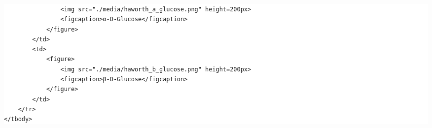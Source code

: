                     <img src="./media/haworth_a_glucose.png" height=200px>
                    <figcaption>α-D-Glucose</figcaption>
                </figure>
            </td>
            <td>
                <figure>
                    <img src="./media/haworth_b_glucose.png" height=200px>
                    <figcaption>β-D-Glucose</figcaption>
                </figure>
            </td>
        </tr>
    </tbody>
</table>
